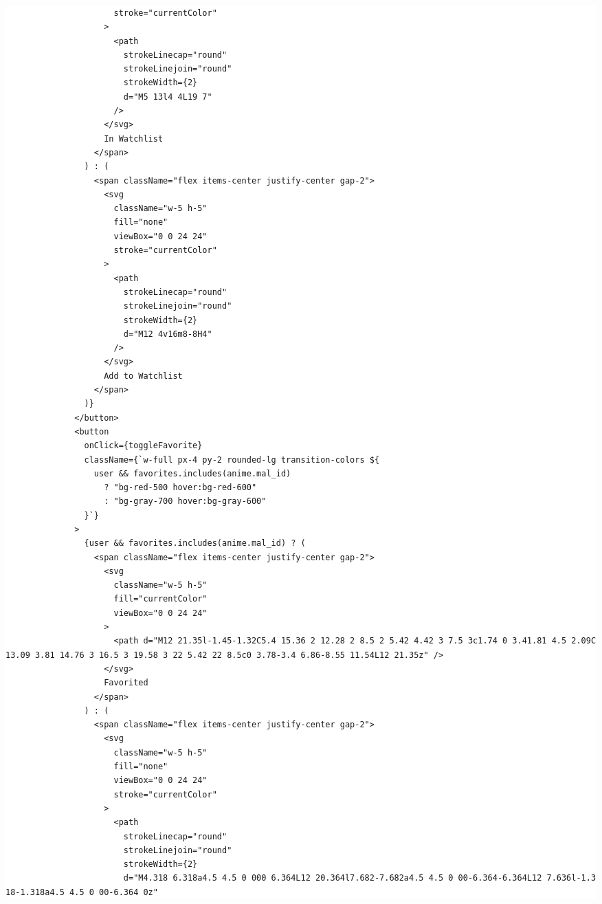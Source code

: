                           stroke="currentColor"
                        >
                          <path
                            strokeLinecap="round"
                            strokeLinejoin="round"
                            strokeWidth={2}
                            d="M5 13l4 4L19 7"
                          />
                        </svg>
                        In Watchlist
                      </span>
                    ) : (
                      <span className="flex items-center justify-center gap-2">
                        <svg
                          className="w-5 h-5"
                          fill="none"
                          viewBox="0 0 24 24"
                          stroke="currentColor"
                        >
                          <path
                            strokeLinecap="round"
                            strokeLinejoin="round"
                            strokeWidth={2}
                            d="M12 4v16m8-8H4"
                          />
                        </svg>
                        Add to Watchlist
                      </span>
                    )}
                  </button>
                  <button
                    onClick={toggleFavorite}
                    className={`w-full px-4 py-2 rounded-lg transition-colors ${
                      user && favorites.includes(anime.mal_id)
                        ? "bg-red-500 hover:bg-red-600"
                        : "bg-gray-700 hover:bg-gray-600"
                    }`}
                  >
                    {user && favorites.includes(anime.mal_id) ? (
                      <span className="flex items-center justify-center gap-2">
                        <svg
                          className="w-5 h-5"
                          fill="currentColor"
                          viewBox="0 0 24 24"
                        >
                          <path d="M12 21.35l-1.45-1.32C5.4 15.36 2 12.28 2 8.5 2 5.42 4.42 3 7.5 3c1.74 0 3.41.81 4.5 2.09C13.09 3.81 14.76 3 16.5 3 19.58 3 22 5.42 22 8.5c0 3.78-3.4 6.86-8.55 11.54L12 21.35z" />
                        </svg>
                        Favorited
                      </span>
                    ) : (
                      <span className="flex items-center justify-center gap-2">
                        <svg
                          className="w-5 h-5"
                          fill="none"
                          viewBox="0 0 24 24"
                          stroke="currentColor"
                        >
                          <path
                            strokeLinecap="round"
                            strokeLinejoin="round"
                            strokeWidth={2}
                            d="M4.318 6.318a4.5 4.5 0 000 6.364L12 20.364l7.682-7.682a4.5 4.5 0 00-6.364-6.364L12 7.636l-1.318-1.318a4.5 4.5 0 00-6.364 0z"